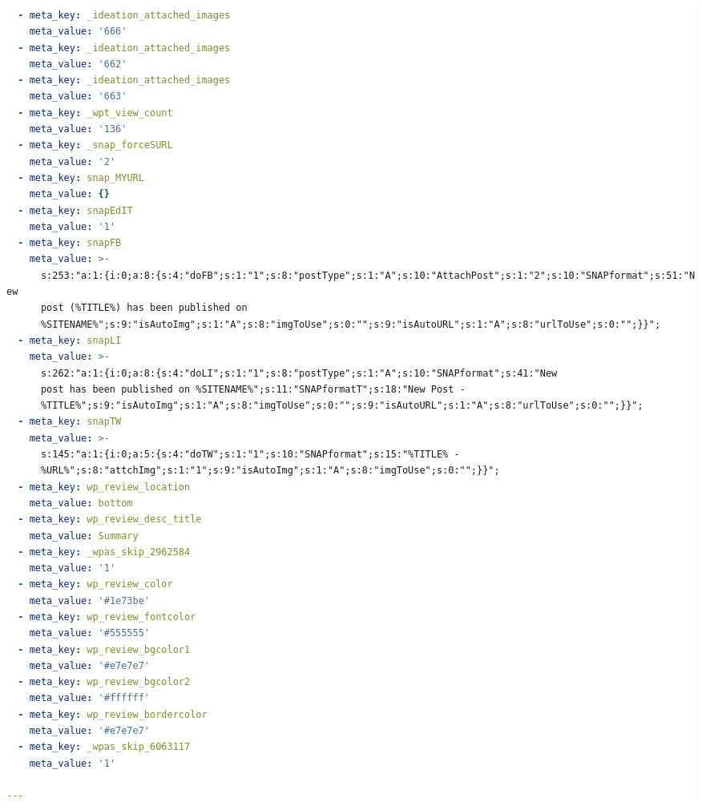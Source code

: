 ```yaml
  - meta_key: _ideation_attached_images
    meta_value: '666'
  - meta_key: _ideation_attached_images
    meta_value: '662'
  - meta_key: _ideation_attached_images
    meta_value: '663'
  - meta_key: _wpt_view_count
    meta_value: '136'
  - meta_key: _snap_forceSURL
    meta_value: '2'
  - meta_key: snap_MYURL
    meta_value: {}
  - meta_key: snapEdIT
    meta_value: '1'
  - meta_key: snapFB
    meta_value: >-
      s:253:"a:1:{i:0;a:8:{s:4:"doFB";s:1:"1";s:8:"postType";s:1:"A";s:10:"AttachPost";s:1:"2";s:10:"SNAPformat";s:51:"New
      post (%TITLE%) has been published on
      %SITENAME%";s:9:"isAutoImg";s:1:"A";s:8:"imgToUse";s:0:"";s:9:"isAutoURL";s:1:"A";s:8:"urlToUse";s:0:"";}}";
  - meta_key: snapLI
    meta_value: >-
      s:262:"a:1:{i:0;a:8:{s:4:"doLI";s:1:"1";s:8:"postType";s:1:"A";s:10:"SNAPformat";s:41:"New
      post has been published on %SITENAME%";s:11:"SNAPformatT";s:18:"New Post -
      %TITLE%";s:9:"isAutoImg";s:1:"A";s:8:"imgToUse";s:0:"";s:9:"isAutoURL";s:1:"A";s:8:"urlToUse";s:0:"";}}";
  - meta_key: snapTW
    meta_value: >-
      s:145:"a:1:{i:0;a:5:{s:4:"doTW";s:1:"1";s:10:"SNAPformat";s:15:"%TITLE% -
      %URL%";s:8:"attchImg";s:1:"1";s:9:"isAutoImg";s:1:"A";s:8:"imgToUse";s:0:"";}}";
  - meta_key: wp_review_location
    meta_value: bottom
  - meta_key: wp_review_desc_title
    meta_value: Summary
  - meta_key: _wpas_skip_2962584
    meta_value: '1'
  - meta_key: wp_review_color
    meta_value: '#1e73be'
  - meta_key: wp_review_fontcolor
    meta_value: '#555555'
  - meta_key: wp_review_bgcolor1
    meta_value: '#e7e7e7'
  - meta_key: wp_review_bgcolor2
    meta_value: '#ffffff'
  - meta_key: wp_review_bordercolor
    meta_value: '#e7e7e7'
  - meta_key: _wpas_skip_6063117
    meta_value: '1'

---
```
